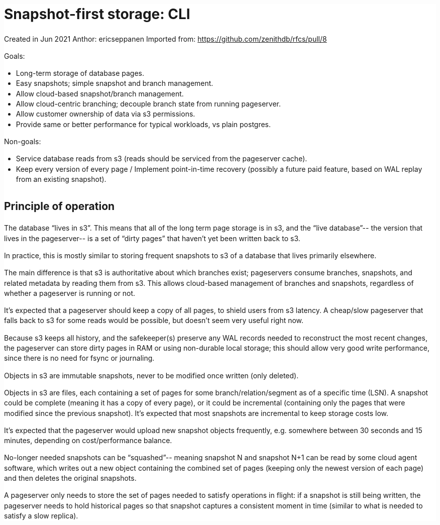 # Snapshot-first storage: CLI
Created in Jun 2021
Anthor: ericseppanen
Imported from: https://github.com/zenithdb/rfcs/pull/8


Goals:
- Long-term storage of database pages.
- Easy snapshots; simple snapshot and branch management.
- Allow cloud-based snapshot/branch management.
- Allow cloud-centric branching; decouple branch state from running pageserver.
- Allow customer ownership of data via s3 permissions.
- Provide same or better performance for typical workloads, vs plain postgres.

Non-goals:
- Service database reads from s3 (reads should be serviced from the pageserver cache).
- Keep every version of every page / Implement point-in-time recovery (possibly a future paid feature, based on WAL replay from an existing snapshot).

## Principle of operation

The database “lives in s3”. This means that all of the long term page storage is in s3, and the “live database”-- the version that lives in the pageserver-- is a set of “dirty pages” that haven’t yet been written back to s3.

In practice, this is mostly similar to storing frequent snapshots to s3 of a database that lives primarily elsewhere.

The main difference is that s3 is authoritative about which branches exist; pageservers consume branches, snapshots, and related metadata by reading them from s3. This allows cloud-based management of branches and snapshots, regardless of whether a pageserver is running or not.

It’s expected that a pageserver should keep a copy of all pages, to shield users from s3 latency. A cheap/slow pageserver that falls back to s3 for some reads would be possible, but doesn’t seem very useful right now.

Because s3 keeps all history, and the safekeeper(s) preserve any WAL records needed to reconstruct the most recent changes, the pageserver can store dirty pages in RAM or using non-durable local storage; this should allow very good write performance, since there is no need for fsync or journaling.

Objects in s3 are immutable snapshots, never to be modified once written (only deleted).

Objects in s3 are files, each containing a set of pages for some branch/relation/segment as of a specific time (LSN). A snapshot could be complete (meaning it has a copy of every page), or it could be incremental (containing only the pages that were modified since the previous snapshot). It’s expected that most snapshots are incremental to keep storage costs low.

It’s expected that the pageserver would upload new snapshot objects frequently, e.g. somewhere between 30 seconds and 15 minutes, depending on cost/performance balance.

No-longer needed snapshots can be “squashed”-- meaning snapshot N and snapshot N+1 can be read by some cloud agent software, which writes out a new object containing the combined set of pages (keeping only the newest version of each page) and then deletes the original snapshots.

A pageserver only needs to store the set of pages needed to satisfy operations in flight: if a snapshot is still being written, the pageserver needs to hold historical pages so that snapshot captures a consistent moment in time (similar to what is needed to satisfy a slow replica).
